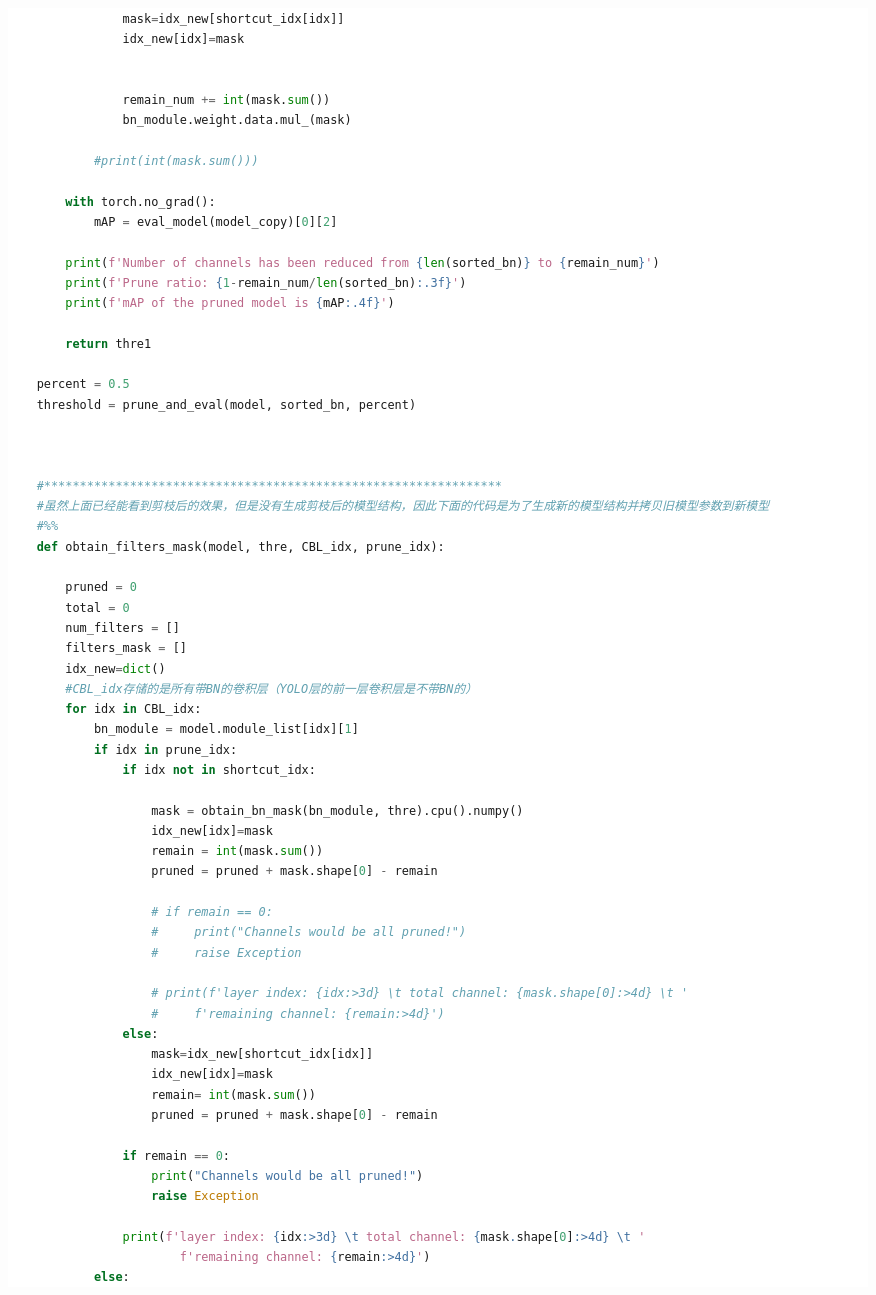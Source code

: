 ```python
                mask=idx_new[shortcut_idx[idx]]
                idx_new[idx]=mask
                
     
                remain_num += int(mask.sum())
                bn_module.weight.data.mul_(mask)
                
            #print(int(mask.sum()))

        with torch.no_grad():
            mAP = eval_model(model_copy)[0][2]

        print(f'Number of channels has been reduced from {len(sorted_bn)} to {remain_num}')
        print(f'Prune ratio: {1-remain_num/len(sorted_bn):.3f}')
        print(f'mAP of the pruned model is {mAP:.4f}')

        return thre1

    percent = 0.5
    threshold = prune_and_eval(model, sorted_bn, percent)



    #****************************************************************
    #虽然上面已经能看到剪枝后的效果，但是没有生成剪枝后的模型结构，因此下面的代码是为了生成新的模型结构并拷贝旧模型参数到新模型
    #%%
    def obtain_filters_mask(model, thre, CBL_idx, prune_idx):

        pruned = 0
        total = 0
        num_filters = []
        filters_mask = []
        idx_new=dict()
        #CBL_idx存储的是所有带BN的卷积层（YOLO层的前一层卷积层是不带BN的）
        for idx in CBL_idx:
            bn_module = model.module_list[idx][1]
            if idx in prune_idx:
                if idx not in shortcut_idx:

                    mask = obtain_bn_mask(bn_module, thre).cpu().numpy()
                    idx_new[idx]=mask
                    remain = int(mask.sum())
                    pruned = pruned + mask.shape[0] - remain

                    # if remain == 0:
                    #     print("Channels would be all pruned!")
                    #     raise Exception

                    # print(f'layer index: {idx:>3d} \t total channel: {mask.shape[0]:>4d} \t '
                    #     f'remaining channel: {remain:>4d}')
                else:
                    mask=idx_new[shortcut_idx[idx]]
                    idx_new[idx]=mask
                    remain= int(mask.sum())
                    pruned = pruned + mask.shape[0] - remain
                    
                if remain == 0:
                    print("Channels would be all pruned!")
                    raise Exception

                print(f'layer index: {idx:>3d} \t total channel: {mask.shape[0]:>4d} \t '
                        f'remaining channel: {remain:>4d}')
            else:
```